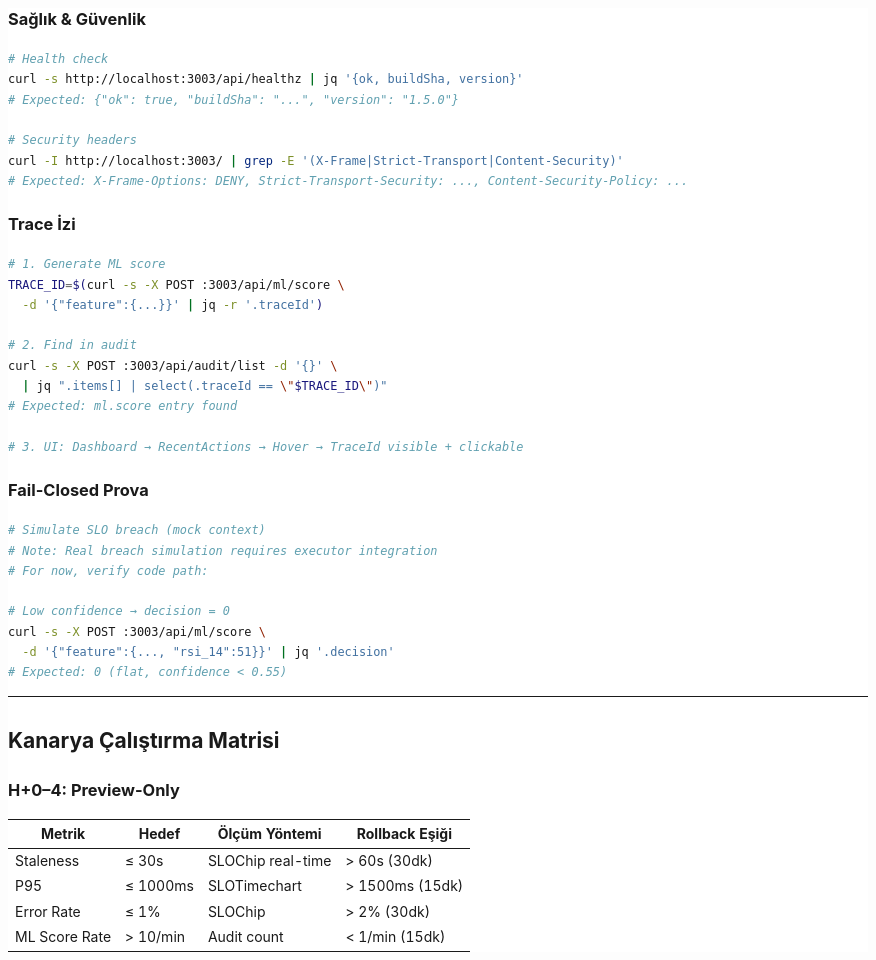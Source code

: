 ### Sağlık & Güvenlik

```bash
# Health check
curl -s http://localhost:3003/api/healthz | jq '{ok, buildSha, version}'
# Expected: {"ok": true, "buildSha": "...", "version": "1.5.0"}

# Security headers
curl -I http://localhost:3003/ | grep -E '(X-Frame|Strict-Transport|Content-Security)'
# Expected: X-Frame-Options: DENY, Strict-Transport-Security: ..., Content-Security-Policy: ...
```

### Trace İzi

```bash
# 1. Generate ML score
TRACE_ID=$(curl -s -X POST :3003/api/ml/score \
  -d '{"feature":{...}}' | jq -r '.traceId')

# 2. Find in audit
curl -s -X POST :3003/api/audit/list -d '{}' \
  | jq ".items[] | select(.traceId == \"$TRACE_ID\")"
# Expected: ml.score entry found

# 3. UI: Dashboard → RecentActions → Hover → TraceId visible + clickable
```

### Fail-Closed Prova

```bash
# Simulate SLO breach (mock context)
# Note: Real breach simulation requires executor integration
# For now, verify code path:

# Low confidence → decision = 0
curl -s -X POST :3003/api/ml/score \
  -d '{"feature":{..., "rsi_14":51}}' | jq '.decision'
# Expected: 0 (flat, confidence < 0.55)
```

---

## Kanarya Çalıştırma Matrisi

### H+0–4: Preview-Only

| Metrik | Hedef | Ölçüm Yöntemi | Rollback Eşiği |
|--------|-------|---------------|----------------|
| Staleness | ≤ 30s | SLOChip real-time | > 60s (30dk) |
| P95 | ≤ 1000ms | SLOTimechart | > 1500ms (15dk) |
| Error Rate | ≤ 1% | SLOChip | > 2% (30dk) |
| ML Score Rate | > 10/min | Audit count | < 1/min (15dk) |
